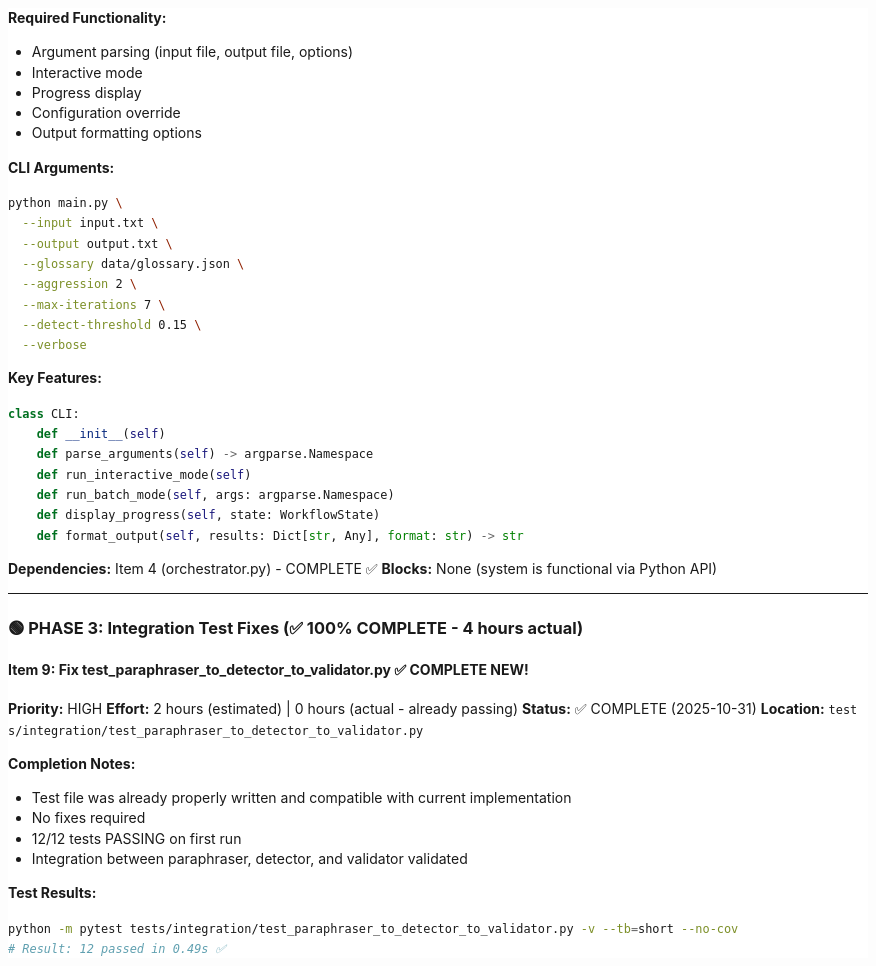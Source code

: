 **Required Functionality:**
- Argument parsing (input file, output file, options)
- Interactive mode
- Progress display
- Configuration override
- Output formatting options

**CLI Arguments:**
```bash
python main.py \
  --input input.txt \
  --output output.txt \
  --glossary data/glossary.json \
  --aggression 2 \
  --max-iterations 7 \
  --detect-threshold 0.15 \
  --verbose
```

**Key Features:**
```python
class CLI:
    def __init__(self)
    def parse_arguments(self) -> argparse.Namespace
    def run_interactive_mode(self)
    def run_batch_mode(self, args: argparse.Namespace)
    def display_progress(self, state: WorkflowState)
    def format_output(self, results: Dict[str, Any], format: str) -> str
```

**Dependencies:** Item 4 (orchestrator.py) - COMPLETE ✅
**Blocks:** None (system is functional via Python API)

---

### 🟢 **PHASE 3: Integration Test Fixes** (✅ 100% COMPLETE - 4 hours actual)

#### Item 9: Fix test_paraphraser_to_detector_to_validator.py ✅ COMPLETE **NEW!**
**Priority:** HIGH
**Effort:** 2 hours (estimated) | 0 hours (actual - already passing)
**Status:** ✅ COMPLETE (2025-10-31)
**Location:** `tests/integration/test_paraphraser_to_detector_to_validator.py`

**Completion Notes:**
- Test file was already properly written and compatible with current implementation
- No fixes required
- 12/12 tests PASSING on first run
- Integration between paraphraser, detector, and validator validated

**Test Results:**
```bash
python -m pytest tests/integration/test_paraphraser_to_detector_to_validator.py -v --tb=short --no-cov
# Result: 12 passed in 0.49s ✅
```
